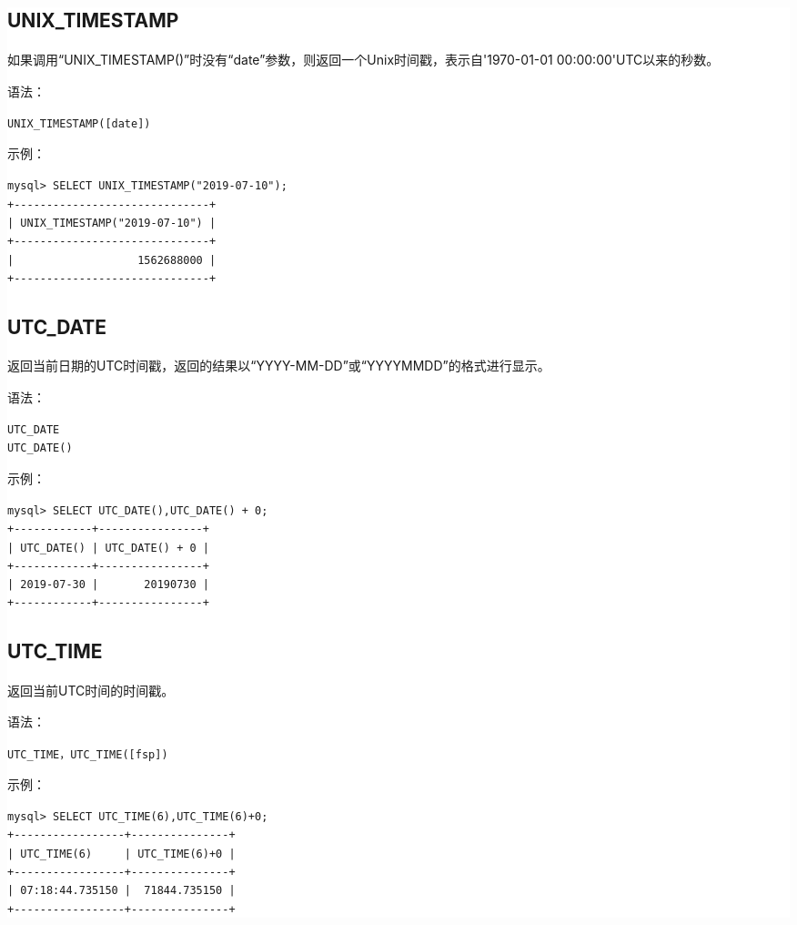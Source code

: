## UNIX_TIMESTAMP

如果调用“UNIX_TIMESTAMP()”时没有“date”参数，则返回一个Unix时间戳，表示自'1970-01-01 00:00:00'UTC以来的秒数。

语法：

```
UNIX_TIMESTAMP([date])
```

示例：

```
mysql> SELECT UNIX_TIMESTAMP("2019-07-10");
+------------------------------+
| UNIX_TIMESTAMP("2019-07-10") |
+------------------------------+
|                   1562688000 |
+------------------------------+
```

## UTC_DATE

返回当前日期的UTC时间戳，返回的结果以“YYYY-MM-DD”或“YYYYMMDD”的格式进行显示。

语法：

```
UTC_DATE
UTC_DATE()
```

示例：

```
mysql> SELECT UTC_DATE(),UTC_DATE() + 0;
+------------+----------------+
| UTC_DATE() | UTC_DATE() + 0 |
+------------+----------------+
| 2019-07-30 |       20190730 |
+------------+----------------+
```

## UTC_TIME

返回当前UTC时间的时间戳。

语法：

```
UTC_TIME，UTC_TIME([fsp])
```

示例：

```
mysql> SELECT UTC_TIME(6),UTC_TIME(6)+0;
+-----------------+---------------+
| UTC_TIME(6)     | UTC_TIME(6)+0 |
+-----------------+---------------+
| 07:18:44.735150 |  71844.735150 |
+-----------------+---------------+
```
